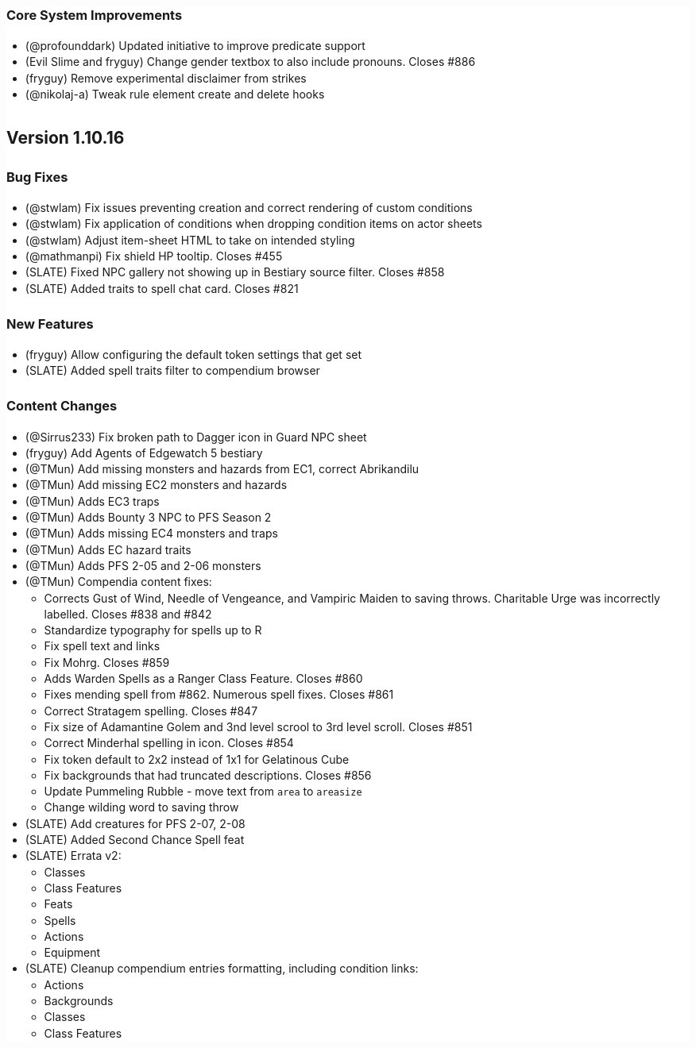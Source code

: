 ### Core System Improvements

-   (@profounddark) Updated initiative to improve predicate support
-   (Evil Slime and fryguy) Change gender textbox to also include pronouns. Closes #886
-   (fryguy) Remove experimental disclaimer from strikes
-   (@nikolaj-a) Tweak rule element create and delete hooks

## Version 1.10.16

### Bug Fixes

-   (@stwlam) Fix issues preventing creation and correct rendering of custom conditions
-   (@stwlam) Fix application of conditions when dropping condition items on actor sheets
-   (@stwlam) Adjust item-sheet HTML to take on intended styling
-   (@mathmanpi) Fix shield HP tooltip. Closes #455
-   (SLATE) Fixed NPC gallery not showing up in Bestiary source filter. Closes #858
-   (SLATE) Added traits to spell chat card. Closes #821

### New Features

-   (fryguy) Allow configuring the default token settings that get set
-   (SLATE) Added spell traits filter to compendium browser

### Content Changes

-   (@Sirrus233) Fix broken path to Dagger icon in Guard NPC sheet
-   (fryguy) Add Agents of Edgewatch 5 bestiary
-   (@TMun) Add missing monsters and hazards from EC1, correct Abrikandilu
-   (@TMun) Add missing EC2 monsters and hazards
-   (@TMun) Adds EC3 traps
-   (@TMun) Adds Bounty 3 NPC to PFS Season 2
-   (@TMun) Adds missing EC4 monsters and traps
-   (@TMun) Adds EC hazard traits
-   (@TMun) Adds PFS 2-05 and 2-06 monsters
-   (@TMun) Compendia content fixes:
    -   Corrects Gust of Wind, Needle of Vengeance, and Vampiric Maiden to saving throws.
        Charitable Urge was incorrectly labelled. Closes #838 and #842
    -   Standardize typography for spells up to R
    -   Fix spell text and links
    -   Fix Mohrg. Closes #859
    -   Adds Warden Spells as a Ranger Class Feature. Closes #860
    -   Fixes mending spell from #862. Numerous spell fixes. Closes #861
    -   Correct Stratagem spelling. Closes #847
    -   Fix size of Adamantine Golem and 3nd level scrool to 3rd level scroll. Closes #851
    -   Correct Minderhal spelling in icon. Closes #854
    -   Fix token default to 2x2 instead of 1x1 for Gelatinous Cube
    -   Fix backgrounds that had truncated descriptions. Closes #856
    -   Update Pummeling Rubble - move text from `area` to `areasize`
    -   Change wilding word to saving throw
-   (SLATE) Add creatures for PFS 2-07, 2-08
-   (SLATE) Added Second Chance Spell feat
-   (SLATE) Errata v2:
    -   Classes
    -   Class Features
    -   Feats
    -   Spells
    -   Actions
    -   Equipment
-   (SLATE) Cleanup compendium entries formatting, including condition links:
    -   Actions
    -   Backgrounds
    -   Classes
    -   Class Features